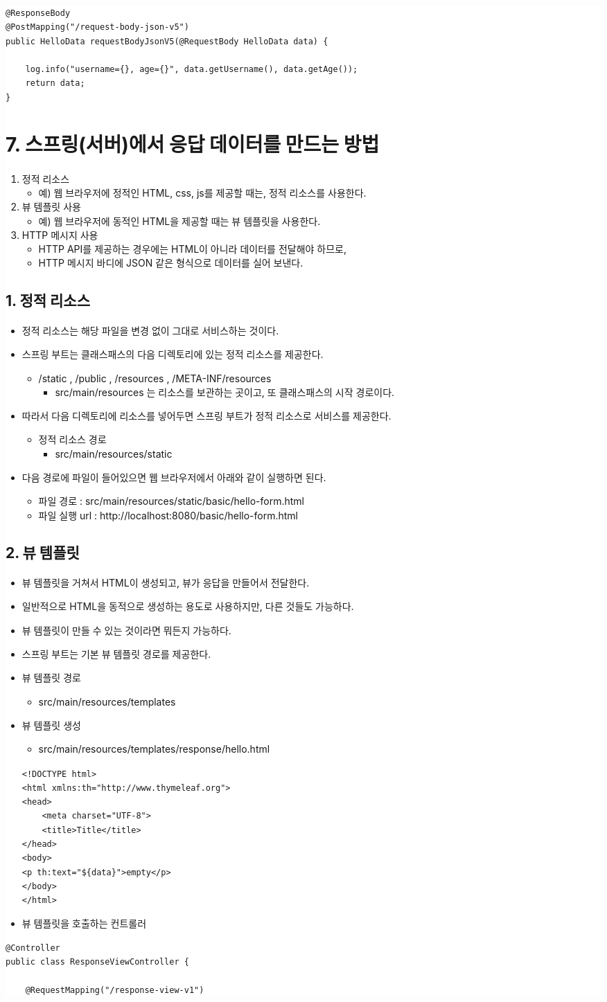 ```
@ResponseBody
@PostMapping("/request-body-json-v5")
public HelloData requestBodyJsonV5(@RequestBody HelloData data) {

    log.info("username={}, age={}", data.getUsername(), data.getAge());
    return data;
}
```

# 7. 스프링(서버)에서 응답 데이터를 만드는 방법

1. 정적 리소스
    - 예) 웹 브라우저에 정적인 HTML, css, js를 제공할 때는, 정적 리소스를 사용한다.
2. 뷰 템플릿 사용
    - 예) 웹 브라우저에 동적인 HTML을 제공할 때는 뷰 템플릿을 사용한다.
3. HTTP 메시지 사용
    - HTTP API를 제공하는 경우에는 HTML이 아니라 데이터를 전달해야 하므로, 
    - HTTP 메시지 바디에 JSON 같은 형식으로 데이터를 실어 보낸다.

## 1. 정적 리소스
- 정적 리소스는 해당 파일을 변경 없이 그대로 서비스하는 것이다.

- 스프링 부트는 클래스패스의 다음 디렉토리에 있는 정적 리소스를 제공한다. 
    - /static , /public , /resources , /META-INF/resources
        - src/main/resources 는 리소스를 보관하는 곳이고, 또 클래스패스의 시작 경로이다. 
        
- 따라서 다음 디렉토리에 리소스를 넣어두면 스프링 부트가 정적 리소스로 서비스를 제공한다.
    - 정적 리소스 경로
        - src/main/resources/static

- 다음 경로에 파일이 들어있으면 웹 브라우저에서 아래와 같이 실행하면 된다. 
    - 파일 경로 : src/main/resources/static/basic/hello-form.html
    - 파일 실행 url : http://localhost:8080/basic/hello-form.html

## 2. 뷰 템플릿
- 뷰 템플릿을 거쳐서 HTML이 생성되고, 뷰가 응답을 만들어서 전달한다.
- 일반적으로 HTML을 동적으로 생성하는 용도로 사용하지만, 다른 것들도 가능하다. 
- 뷰 템플릿이 만들 수 있는 것이라면 뭐든지 가능하다.

- 스프링 부트는 기본 뷰 템플릿 경로를 제공한다. 

- 뷰 템플릿 경로
    - src/main/resources/templates
- 뷰 템플릿 생성
    - src/main/resources/templates/response/hello.html

    ```
    <!DOCTYPE html>
    <html xmlns:th="http://www.thymeleaf.org">
    <head>
        <meta charset="UTF-8">
        <title>Title</title>
    </head>
    <body>
    <p th:text="${data}">empty</p>
    </body>
    </html>
    ```
- 뷰 템플릿을 호출하는 컨트롤러
```
@Controller
public class ResponseViewController {

    @RequestMapping("/response-view-v1")
```
